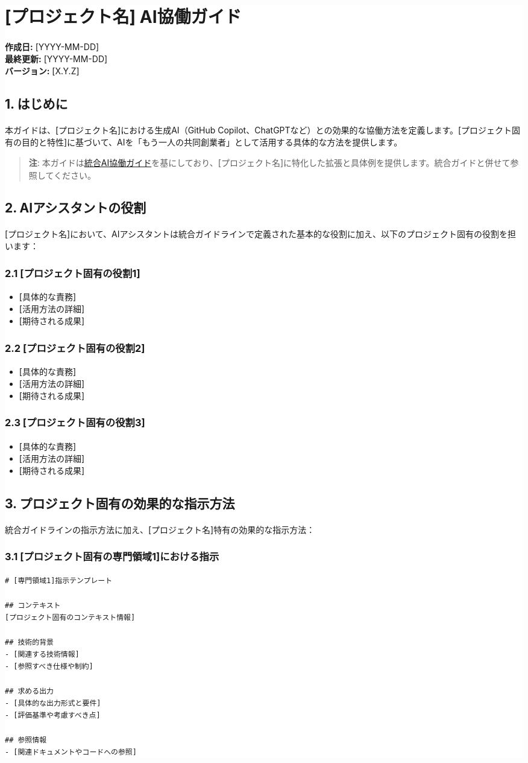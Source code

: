 # [プロジェクト名] AI協働ガイド

**作成日:** [YYYY-MM-DD]  
**最終更新:** [YYYY-MM-DD]  
**バージョン:** [X.Y.Z]

## 1. はじめに

本ガイドは、[プロジェクト名]における生成AI（GitHub Copilot、ChatGPTなど）との効果的な協働方法を定義します。[プロジェクト固有の目的と特性]に基づいて、AIを「もう一人の共同創業者」として活用する具体的な方法を提供します。

> **注**: 本ガイドは[統合AI協働ガイド](_Management/ai-collaboration/ai-collaboration-guide.md)を基にしており、[プロジェクト名]に特化した拡張と具体例を提供します。統合ガイドと併せて参照してください。

## 2. AIアシスタントの役割

[プロジェクト名]において、AIアシスタントは統合ガイドラインで定義された基本的な役割に加え、以下のプロジェクト固有の役割を担います：

### 2.1 [プロジェクト固有の役割1]
- [具体的な責務]
- [活用方法の詳細]
- [期待される成果]

### 2.2 [プロジェクト固有の役割2]
- [具体的な責務]
- [活用方法の詳細]
- [期待される成果]

### 2.3 [プロジェクト固有の役割3]
- [具体的な責務]
- [活用方法の詳細]
- [期待される成果]

## 3. プロジェクト固有の効果的な指示方法

統合ガイドラインの指示方法に加え、[プロジェクト名]特有の効果的な指示方法：

### 3.1 [プロジェクト固有の専門領域1]における指示

```
# [専門領域1]指示テンプレート

## コンテキスト
[プロジェクト固有のコンテキスト情報]

## 技術的背景
- [関連する技術情報]
- [参照すべき仕様や制約]

## 求める出力
- [具体的な出力形式と要件]
- [評価基準や考慮すべき点]

## 参照情報
- [関連ドキュメントやコードへの参照]
```
